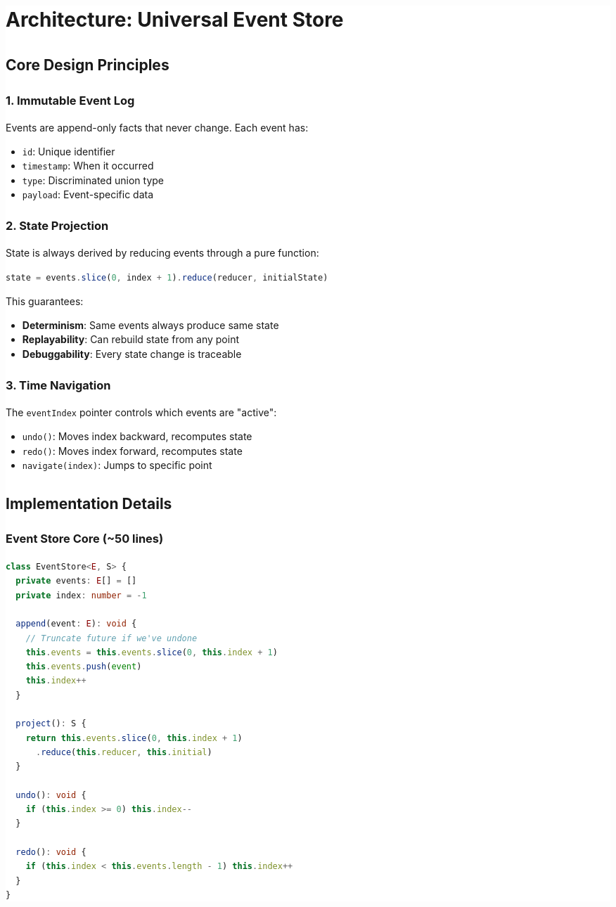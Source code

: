 # Architecture: Universal Event Store

## Core Design Principles

### 1. Immutable Event Log
Events are append-only facts that never change. Each event has:
- `id`: Unique identifier
- `timestamp`: When it occurred  
- `type`: Discriminated union type
- `payload`: Event-specific data

### 2. State Projection
State is always derived by reducing events through a pure function:
```typescript
state = events.slice(0, index + 1).reduce(reducer, initialState)
```

This guarantees:
- **Determinism**: Same events always produce same state
- **Replayability**: Can rebuild state from any point
- **Debuggability**: Every state change is traceable

### 3. Time Navigation
The `eventIndex` pointer controls which events are "active":
- `undo()`: Moves index backward, recomputes state
- `redo()`: Moves index forward, recomputes state  
- `navigate(index)`: Jumps to specific point

## Implementation Details

### Event Store Core (~50 lines)
```typescript
class EventStore<E, S> {
  private events: E[] = []
  private index: number = -1
  
  append(event: E): void {
    // Truncate future if we've undone
    this.events = this.events.slice(0, this.index + 1)
    this.events.push(event)
    this.index++
  }
  
  project(): S {
    return this.events.slice(0, this.index + 1)
      .reduce(this.reducer, this.initial)
  }
  
  undo(): void {
    if (this.index >= 0) this.index--
  }
  
  redo(): void {
    if (this.index < this.events.length - 1) this.index++
  }
}
```
